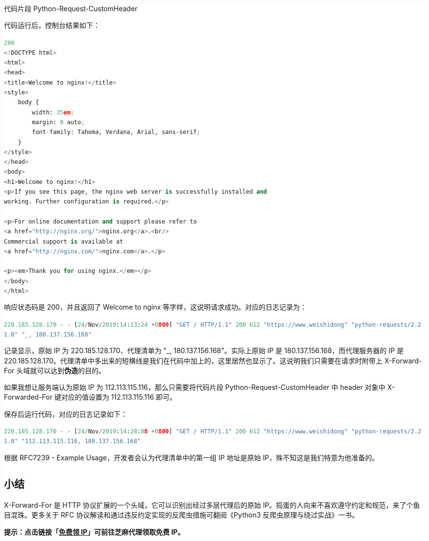 代码片段 Python-Request-CustomHeader

代码运行后，控制台结果如下：

```python
200
<!DOCTYPE html>
<html>
<head>
<title>Welcome to nginx!</title>
<style>
    body {
        width: 35em;
        margin: 0 auto;
        font-family: Tahoma, Verdana, Arial, sans-serif;
    }
</style>
</head>
<body>
<h1>Welcome to nginx!</h1>
<p>If you see this page, the nginx web server is successfully installed and
working. Further configuration is required.</p>

<p>For online documentation and support please refer to
<a href="http://nginx.org/">nginx.org</a>.<br/>
Commercial support is available at
<a href="http://nginx.com/">nginx.com</a>.</p>

<p><em>Thank you for using nginx.</em></p>
</body>
</html>
```

响应状态码是 200，并且返回了 Welcome to nginx 等字样，这说明请求成功。对应的日志记录为：

```python
220.185.128.170 - - [24/Nov/2019:14:13:24 +0800] "GET / HTTP/1.1" 200 612 "https://www.weishidong" "python-requests/2.21.0" "_, 180.137.156.168"
```

记录显示，原始 IP 为 220.185.128.170、代理清单为 "_, 180.137.156.168"。实际上原始 IP 是 180.137.156.168，而代理服务器的 IP 是 220.185.128.170。代理清单中多出来的短横线是我们在代码中加上的，这里居然也显示了。这说明我们只需要在请求时附带上 X-Forward-For 头域就可以达到**伪造**的目的。

如果我想让服务端认为原始 IP 为 112.113.115.116，那么只需要将代码片段 Python-Request-CustomHeader 中 header 对象中 X-Forwarded-For 键对应的值设置为 112.113.115.116 即可。

保存后运行代码，对应的日志记录如下：

```python
220.185.128.170 - - [24/Nov/2019:14:28:08 +0800] "GET / HTTP/1.1" 200 612 "https://www.weishidong" "python-requests/2.21.0" "112.113.115.116, 180.137.156.168"
```

根据 RFC7239 - Example Usage，开发者会认为代理清单中的第一组 IP 地址是原始 IP，殊不知这是我们特意为他准备的。



## 小结

X-Forward-For 是 HTTP 协议扩展的一个头域，它可以识别出经过多层代理后的原始 IP。捣蛋的人向来不喜欢遵守约定和规范，来了个鱼目混珠。更多关于 RFC 协议解读和通过违反约定实现的反爬虫措施可翻阅《Python3 反爬虫原理与绕过实战》一书。


**提示：点击链接「[免费领 IP](http://h.zhimaruanjian.com/?utm-source=ggzz&utm-keyword=?01)」可前往芝麻代理领取免费 IP。**

<Vssue :title="$title" />
